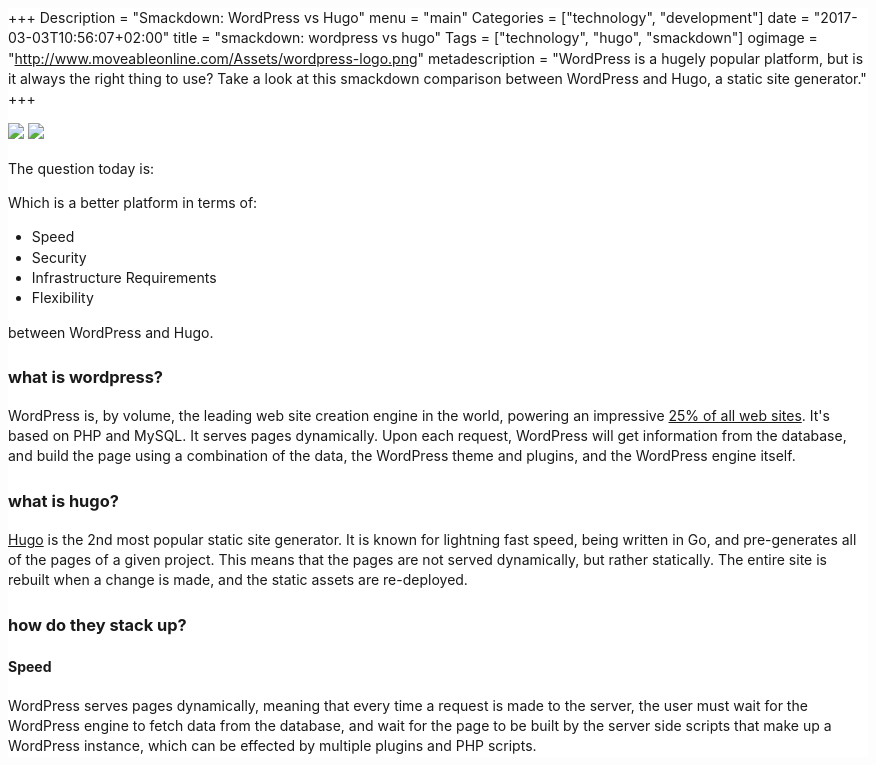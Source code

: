 +++
Description = "Smackdown: WordPress vs Hugo"
menu = "main"
Categories = ["technology", "development"]
date = "2017-03-03T10:56:07+02:00"
title = "smackdown: wordpress vs hugo"
Tags = ["technology", "hugo", "smackdown"]
ogimage = "http://www.moveableonline.com/Assets/wordpress-logo.png"
metadescription = "WordPress is a hugely popular platform, but is it always the right thing to use? Take a look at this smackdown comparison between WordPress and Hugo, a static site generator."
+++

<img width="45%" src="http://www.moveableonline.com/Assets/wordpress-logo.png">
<img width="45%" src="http://themes.gohugo.io/img/hugoSM.png">

The question today is:

Which is a better platform in terms of:

* Speed
* Security
* Infrastructure Requirements
* Flexibility

between WordPress and Hugo.

### what is wordpress?

WordPress is, by volume, the leading web site creation engine in the world, powering an impressive [25% of all web sites](http://venturebeat.com/2015/11/08/wordpress-now-powers-25-of-the-web/). It's based on PHP and MySQL. It serves pages dynamically.
Upon each request, WordPress will get information from the database, and build the page using a combination of the data, the WordPress
theme and plugins, and the WordPress engine itself.

### what is hugo?

[Hugo](https://www.gohugo.io) is the 2nd most popular static site generator. It is known for lightning fast speed, being written in Go,
and pre-generates all of the pages of a given project. This means that the pages are not served dynamically, but rather statically. The
entire site is rebuilt when a change is made, and the static assets are re-deployed.

### how do they stack up?

#### Speed

WordPress serves pages dynamically, meaning that every time a request is made to the server, the user must wait for the WordPress engine
to fetch data from the database, and wait for the page to be built by the server side scripts that make up a WordPress instance, which
can be effected by multiple plugins and PHP scripts.

